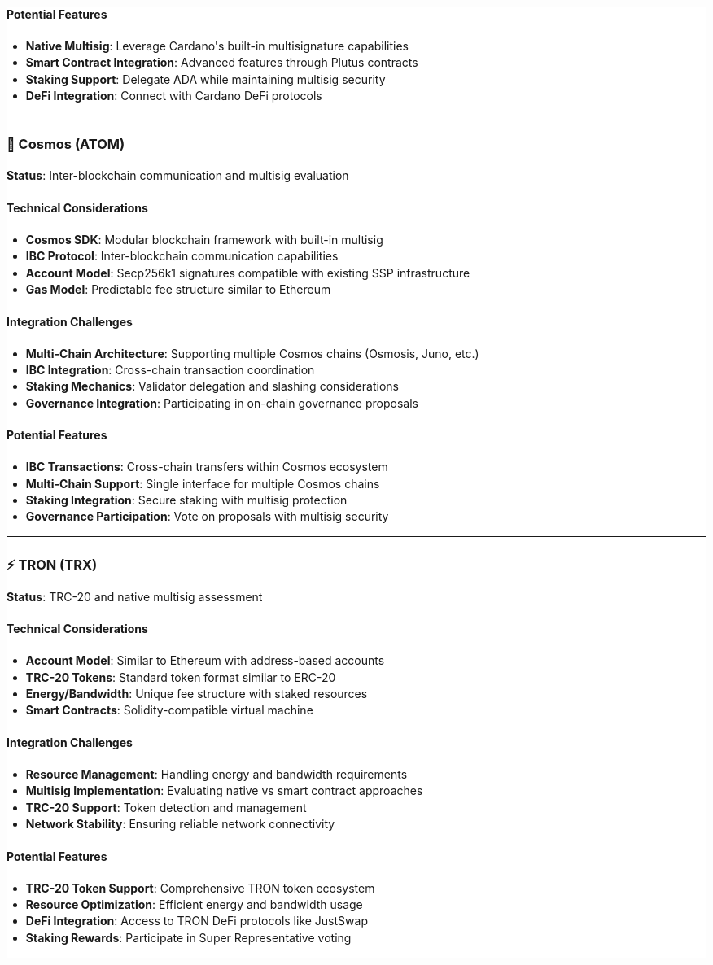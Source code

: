 #### Potential Features
- **Native Multisig**: Leverage Cardano's built-in multisignature capabilities
- **Smart Contract Integration**: Advanced features through Plutus contracts  
- **Staking Support**: Delegate ADA while maintaining multisig security
- **DeFi Integration**: Connect with Cardano DeFi protocols

---

### 🌌 Cosmos (ATOM)
**Status**: Inter-blockchain communication and multisig evaluation

#### Technical Considerations
- **Cosmos SDK**: Modular blockchain framework with built-in multisig
- **IBC Protocol**: Inter-blockchain communication capabilities
- **Account Model**: Secp256k1 signatures compatible with existing SSP infrastructure
- **Gas Model**: Predictable fee structure similar to Ethereum

#### Integration Challenges
- **Multi-Chain Architecture**: Supporting multiple Cosmos chains (Osmosis, Juno, etc.)
- **IBC Integration**: Cross-chain transaction coordination
- **Staking Mechanics**: Validator delegation and slashing considerations
- **Governance Integration**: Participating in on-chain governance proposals

#### Potential Features
- **IBC Transactions**: Cross-chain transfers within Cosmos ecosystem
- **Multi-Chain Support**: Single interface for multiple Cosmos chains
- **Staking Integration**: Secure staking with multisig protection
- **Governance Participation**: Vote on proposals with multisig security

---

### ⚡ TRON (TRX)
**Status**: TRC-20 and native multisig assessment

#### Technical Considerations
- **Account Model**: Similar to Ethereum with address-based accounts
- **TRC-20 Tokens**: Standard token format similar to ERC-20
- **Energy/Bandwidth**: Unique fee structure with staked resources
- **Smart Contracts**: Solidity-compatible virtual machine

#### Integration Challenges
- **Resource Management**: Handling energy and bandwidth requirements
- **Multisig Implementation**: Evaluating native vs smart contract approaches
- **TRC-20 Support**: Token detection and management
- **Network Stability**: Ensuring reliable network connectivity

#### Potential Features
- **TRC-20 Token Support**: Comprehensive TRON token ecosystem
- **Resource Optimization**: Efficient energy and bandwidth usage
- **DeFi Integration**: Access to TRON DeFi protocols like JustSwap
- **Staking Rewards**: Participate in Super Representative voting

---
